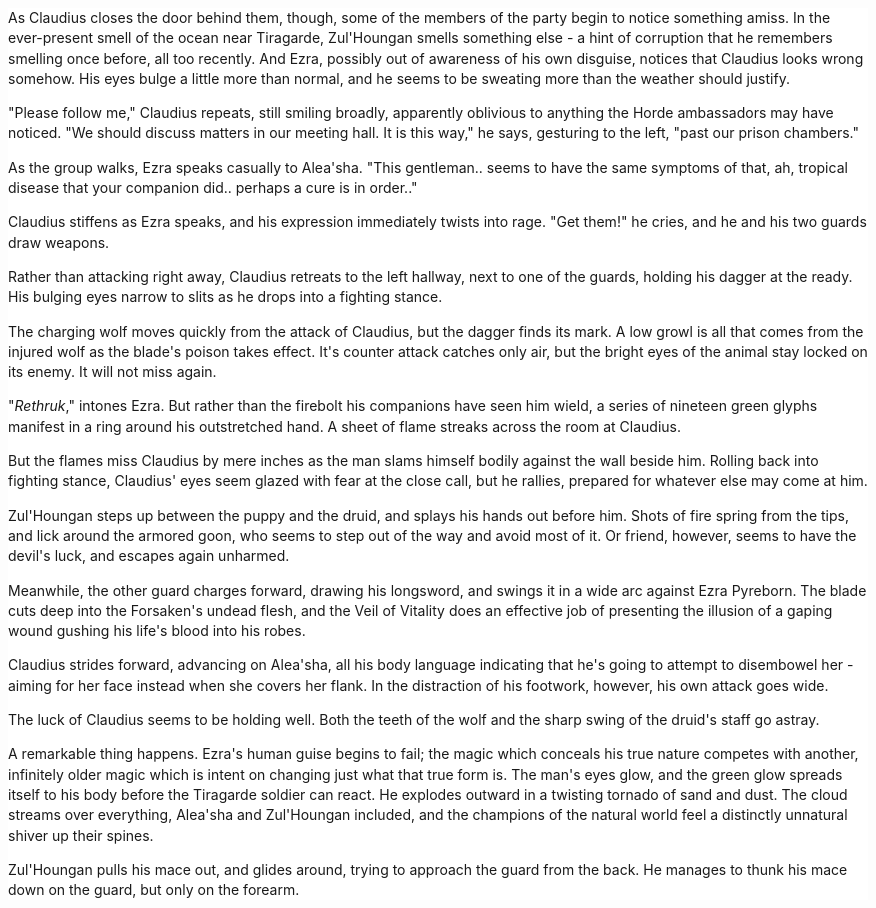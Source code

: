As Claudius closes the door behind them, though, some of the members of the party begin to notice something amiss. In the ever-present smell of the ocean near Tiragarde, Zul'Houngan smells something else - a hint of corruption that he remembers smelling once before, all too recently. And Ezra, possibly out of awareness of his own disguise, notices that Claudius looks wrong somehow. His eyes bulge a little more than normal, and he seems to be sweating more than the weather should justify.

"Please follow me," Claudius repeats, still smiling broadly, apparently oblivious to anything the Horde ambassadors may have noticed. "We should discuss matters in our meeting hall. It is this way," he says, gesturing to the left, "past our prison chambers."

As the group walks, Ezra speaks casually to Alea'sha. "This gentleman.. seems to have the same symptoms of that, ah, tropical disease that your companion did.. perhaps a cure is in order.."

Claudius stiffens as Ezra speaks, and his expression immediately twists into rage. "Get them!" he cries, and he and his two guards draw weapons.

Rather than attacking right away, Claudius retreats to the left hallway, next to one of the guards, holding his dagger at the ready. His bulging eyes narrow to slits as he drops into a fighting stance.

The charging wolf moves quickly from the attack of Claudius, but the dagger finds its mark. A low growl is all that comes from the injured wolf as the blade's poison takes effect. It's counter attack catches only air, but the bright eyes of the animal stay locked on its enemy. It will not miss again.

"_Rethruk_," intones Ezra. But rather than the firebolt his companions have seen him wield, a series of nineteen green glyphs manifest in a ring around his outstretched hand. A sheet of flame streaks across the room at Claudius.

But the flames miss Claudius by mere inches as the man slams himself bodily against the wall beside him. Rolling back into fighting stance, Claudius' eyes seem glazed with fear at the close call, but he rallies, prepared for whatever else may come at him.

Zul'Houngan steps up between the puppy and the druid, and splays his hands out before him. Shots of fire spring from the tips, and lick around the armored goon, who seems to step out of the way and avoid most of it. Or friend, however, seems to have the devil's luck, and escapes again unharmed.

Meanwhile, the other guard charges forward, drawing his longsword, and swings it in a wide arc against Ezra Pyreborn. The blade cuts deep into the Forsaken's undead flesh, and the Veil of Vitality does an effective job of presenting the illusion of a gaping wound gushing his life's blood into his robes.

Claudius strides forward, advancing on Alea'sha, all his body language indicating that he's going to attempt to disembowel her - aiming for her face instead when she covers her flank. In the distraction of his footwork, however, his own attack goes wide.

The luck of Claudius seems to be holding well. Both the teeth of the wolf and the sharp swing of the druid's staff go astray.

A remarkable thing happens. Ezra's human guise begins to fail; the magic which conceals his true nature competes with another, infinitely older magic which is intent on changing just what that true form is. The man's eyes glow, and the green glow spreads itself to his body before the Tiragarde soldier can react. He explodes outward in a twisting tornado of sand and dust. The cloud streams over everything, Alea'sha and Zul'Houngan included, and the champions of the natural world feel a distinctly unnatural shiver up their spines.

Zul'Houngan pulls his mace out, and glides around, trying to approach the guard from the back. He manages to thunk his mace down on the guard, but only on the forearm.
